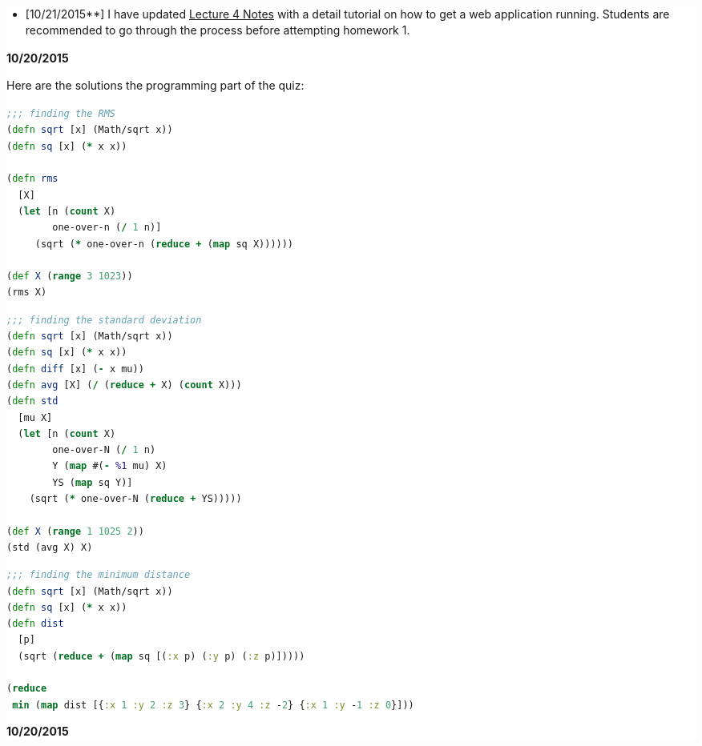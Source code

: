 * [10/21/2015**] I have updated [Lecture 4 Notes](documents/notes/05_framework-complex-systems.md) with a detail tutorial on how to get a web application running.  Students are recommended to go through the process before attempting homework 1.

**10/20/2015**

Here are the solutions the programming part of the quiz:

```clojure
;;; finding the RMS
(defn sqrt [x] (Math/sqrt x))
(defn sq [x] (* x x))

(defn rms
  [X]
  (let [n (count X)
        one-over-n (/ 1 n)]
     (sqrt (* one-over-n (reduce + (map sq X))))))

(def X (range 3 1023))
(rms X)
```

```clojure
;;; finding the standard deviation
(defn sqrt [x] (Math/sqrt x))
(defn sq [x] (* x x))
(defn diff [x] (- x mu))
(defn avg [X] (/ (reduce + X) (count X)))
(defn std
  [mu X]
  (let [n (count X)
        one-over-N (/ 1 n)
        Y (map #(- %1 mu) X)
        YS (map sq Y)]
    (sqrt (* one-over-N (reduce + YS)))))

(def X (range 1 1025 2))
(std (avg X) X)
```

```clojure
;;; finding the minimum distance
(defn sqrt [x] (Math/sqrt x))
(defn sq [x] (* x x))
(defn dist 
  [p] 
  (sqrt (reduce + (map sq [(:x p) (:y p) (:z p)]))))

(reduce 
 min (map dist [{:x 1 :y 2 :z 3} {:x 2 :y 4 :z -2} {:x 1 :y -1 :z 0}]))
```

**10/20/2015**

